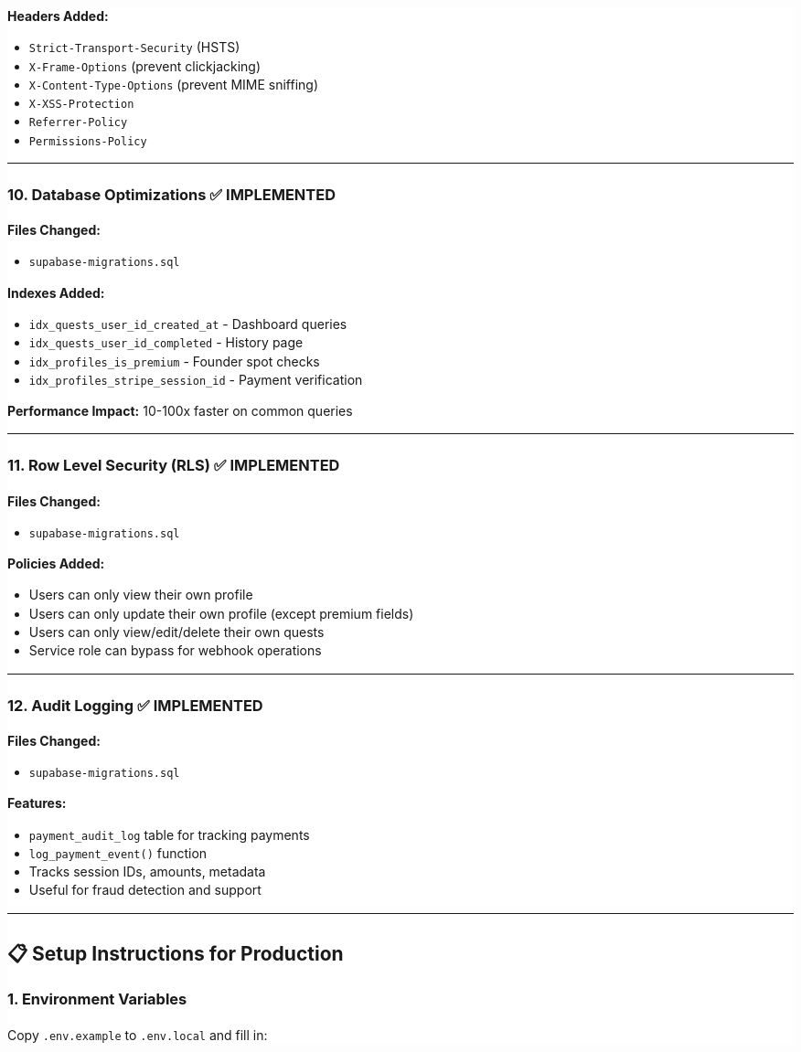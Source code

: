 **Headers Added:**
- `Strict-Transport-Security` (HSTS)
- `X-Frame-Options` (prevent clickjacking)
- `X-Content-Type-Options` (prevent MIME sniffing)
- `X-XSS-Protection`
- `Referrer-Policy`
- `Permissions-Policy`

---

### 10. Database Optimizations ✅ IMPLEMENTED
**Files Changed:**
- `supabase-migrations.sql`

**Indexes Added:**
- `idx_quests_user_id_created_at` - Dashboard queries
- `idx_quests_user_id_completed` - History page
- `idx_profiles_is_premium` - Founder spot checks
- `idx_profiles_stripe_session_id` - Payment verification

**Performance Impact:** 10-100x faster on common queries

---

### 11. Row Level Security (RLS) ✅ IMPLEMENTED
**Files Changed:**
- `supabase-migrations.sql`

**Policies Added:**
- Users can only view their own profile
- Users can only update their own profile (except premium fields)
- Users can only view/edit/delete their own quests
- Service role can bypass for webhook operations

---

### 12. Audit Logging ✅ IMPLEMENTED
**Files Changed:**
- `supabase-migrations.sql`

**Features:**
- `payment_audit_log` table for tracking payments
- `log_payment_event()` function
- Tracks session IDs, amounts, metadata
- Useful for fraud detection and support

---

## 📋 Setup Instructions for Production

### 1. Environment Variables
Copy `.env.example` to `.env.local` and fill in:
